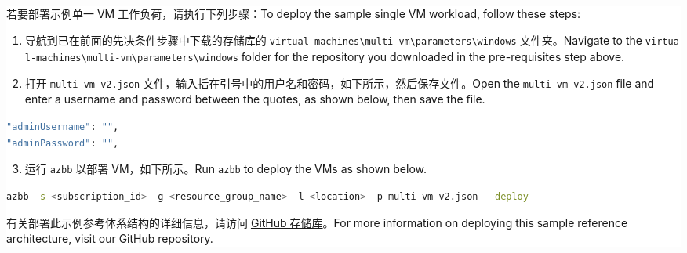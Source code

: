<span data-ttu-id="d020f-249">若要部署示例单一 VM 工作负荷，请执行下列步骤：</span><span class="sxs-lookup"><span data-stu-id="d020f-249">To deploy the sample single VM workload, follow these steps:</span></span>

1. <span data-ttu-id="d020f-250">导航到已在前面的先决条件步骤中下载的存储库的 `virtual-machines\multi-vm\parameters\windows` 文件夹。</span><span class="sxs-lookup"><span data-stu-id="d020f-250">Navigate to the `virtual-machines\multi-vm\parameters\windows` folder for the repository you downloaded in the pre-requisites step above.</span></span>

2. <span data-ttu-id="d020f-251">打开 `multi-vm-v2.json` 文件，输入括在引号中的用户名和密码，如下所示，然后保存文件。</span><span class="sxs-lookup"><span data-stu-id="d020f-251">Open the `multi-vm-v2.json` file and enter a username and password between the quotes, as shown below, then save the file.</span></span>

  ```bash
  "adminUsername": "",
  "adminPassword": "",
  ```

3. <span data-ttu-id="d020f-252">运行 `azbb` 以部署 VM，如下所示。</span><span class="sxs-lookup"><span data-stu-id="d020f-252">Run `azbb` to deploy the VMs as shown below.</span></span>

  ```bash
  azbb -s <subscription_id> -g <resource_group_name> -l <location> -p multi-vm-v2.json --deploy
  ```

<span data-ttu-id="d020f-253">有关部署此示例参考体系结构的详细信息，请访问 [GitHub 存储库][git]。</span><span class="sxs-lookup"><span data-stu-id="d020f-253">For more information on deploying this sample reference architecture, visit our [GitHub repository][git].</span></span>



[availability-set]: /azure/virtual-machines/virtual-machines-windows-manage-availability
[availability-set-ch9]: https://channel9.msdn.com/Series/Microsoft-Azure-Fundamentals-Virtual-Machines/08
[azbb]: https://github.com/mspnp/template-building-blocks/wiki/Install-Azure-Building-Blocks
[azure-automation]: /azure/automation/automation-intro
[azure-cli]: /azure/virtual-machines-command-line-tools
[azure-cli-2]: /azure/install-azure-cli?view=azure-cli-latest
[azure-dns]: /azure/dns/dns-overview
[git]: https://github.com/mspnp/reference-architectures/tree/master/virtual-machines/multi-vm
[github-folder]: https://github.com/mspnp/reference-architectures/tree/master/virtual-machines/multi-vm
[health-probe-log]: /azure/load-balancer/load-balancer-monitor-log
[health-probes]: /azure/load-balancer/load-balancer-overview#load-balancer-features
[health-probe-ip]: /azure/virtual-network/virtual-networks-nsg#special-rules
[load-balancer]: /azure/load-balancer/load-balancer-get-started-internet-arm-cli
[load-balancer-hashing]: /azure/load-balancer/load-balancer-overview#load-balancer-features
[naming-conventions]: ../../best-practices/naming-conventions.md
[network-security]: /azure/best-practices-network-security
[nsg]: /azure/virtual-network/virtual-networks-nsg
[premium]: /azure/storage/common/storage-premium-storage
[ref-arch-repo]: https://github.com/mspnp/reference-architectures
[resource-manager-overview]: /azure/azure-resource-manager/resource-group-overview 
[runbook-gallery]: /azure/automation/automation-runbook-gallery#runbooks-in-runbook-gallery
[single-vm]: single-vm.md
[subscription-limits]: /azure/azure-subscription-service-limits
[visio-download]: https://archcenter.azureedge.net/cdn/vm-reference-architectures.vsdx
[vm-disk-limits]: /azure/azure-subscription-service-limits#virtual-machine-disk-limits
[vm-scaleset]: /azure/virtual-machine-scale-sets/virtual-machine-scale-sets-overview
[vm-sizes]: https://azure.microsoft.com/documentation/articles/virtual-machines-windows-sizes/
[vm-sla]: https://azure.microsoft.com/support/legal/sla/virtual-machines/v1_2/
[vmss]: /azure/virtual-machine-scale-sets/virtual-machine-scale-sets-overview
[vmss-design]: /azure/virtual-machine-scale-sets/virtual-machine-scale-sets-design-overview
[vmss-quickstart]: https://azure.microsoft.com/documentation/templates/?term=scale+set
[0]: ./images/multi-vm-diagram.png "Azure 上的多 VM 解决方案的体系结构，其中包含带有两个 VM 和一个负载均衡器的可用性集"
